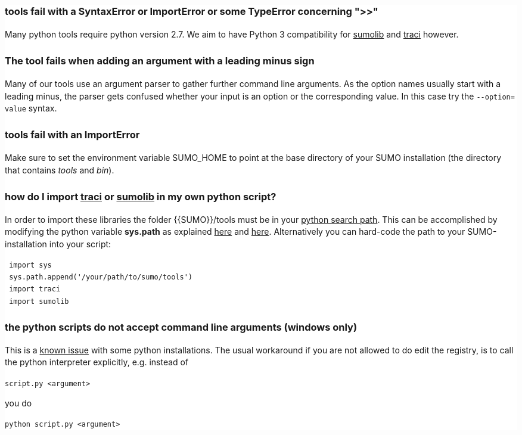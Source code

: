 ### tools fail with a SyntaxError or ImportError or some TypeError concerning "\>\>"

  Many python tools require python version 2.7. We aim to have Python
  3 compatibility for [sumolib](Tools/Sumolib.md) and
  [traci](TraCI/Interfacing_TraCI_from_Python.md) however.

### The tool fails when adding an argument with a leading minus sign

  Many of our tools use an argument parser to gather further command line arguments.
  As the option names usually start with a leading minus, the parser gets confused whether your input is
  an option or the corresponding value. In this case try the `--option=value` syntax.

### tools fail with an ImportError

  Make sure to set the environment variable SUMO_HOME to point at the
  base directory of your SUMO installation (the directory that
  contains *tools* and *bin*).

### how do I import [traci](TraCI/Interfacing_TraCI_from_Python.md) or [sumolib](Tools/Sumolib.md) in my own python script?

In order to import these libraries the folder {{SUMO}}/tools must be in your
[python search path](https://docs.python.org/2/tutorial/modules.html#the-module-search-path).
This can be accomplished by modifying the python variable **sys.path**
as explained [here](TraCI/Interfacing_TraCI_from_Python.md) and
[here](Tools/Sumolib.md). Alternatively you can hard-code the
path to your SUMO-installation into your script:

```
 import sys
 sys.path.append('/your/path/to/sumo/tools')
 import traci
 import sumolib
```

### the python scripts do not accept command line arguments (windows only)

This is a [known issue](https://stackoverflow.com/questions/2640971/)
with some python installations. The usual workaround if you are not
allowed to do edit the registry, is to call the python interpreter
explicitly, e.g. instead of

```
script.py <argument>
```

you do

```
python script.py <argument>
```
